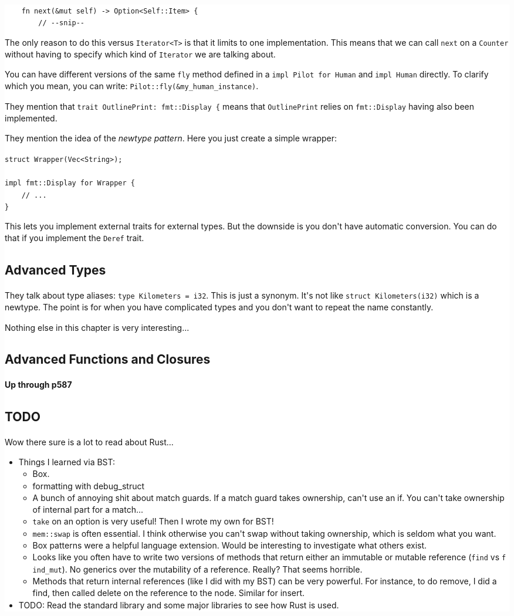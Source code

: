         fn next(&mut self) -> Option<Self::Item> {
            // --snip--

The only reason to do this versus `Iterator<T>` is that it limits to
one implementation. This means that we can call `next` on a `Counter`
without having to specify which kind of `Iterator` we are talking
about.

You can have different versions of the same `fly` method defined in a
`impl Pilot for Human` and `impl Human` directly. To clarify which you
mean, you can write: `Pilot::fly(&my_human_instance)`.

They mention that `trait OutlinePrint: fmt::Display {` means that
`OutlinePrint` relies on `fmt::Display` having also been implemented.

They mention the idea of the *newtype pattern*. Here you just create a
simple wrapper:

    struct Wrapper(Vec<String>);

    impl fmt::Display for Wrapper {
        // ...
    }

This lets you implement external traits for external types. But the
downside is you don't have automatic conversion. You can do that if
you implement the `Deref` trait.

## Advanced Types

They talk about type aliases: `type Kilometers = i32`. This is just a
synonym. It's not like `struct Kilometers(i32)` which is a
newtype. The point is for when you have complicated types and you
don't want to repeat the name constantly.

Nothing else in this chapter is very interesting...

## Advanced Functions and Closures

**Up through p587**

## TODO

Wow there sure is a lot to read about Rust...

* Things I learned via BST:
    * Box.
    * formatting with debug_struct
    * A bunch of annoying shit about match guards. If a match guard
      takes ownership, can't use an if. You can't take ownership of
      internal part for a match...
    * `take` on an option is very useful! Then I wrote my own for BST!
    * `mem::swap` is often essential. I think otherwise you can't swap
      without taking ownership, which is seldom what you want.
    * Box patterns were a helpful language extension. Would be
      interesting to investigate what others exist.
    * Looks like you often have to write two versions of methods that
      return either an immutable or mutable reference (`find` vs
      `find_mut`). No generics over the mutability of a reference.
      Really? That seems horrible.
    * Methods that return internal references (like I did with my BST)
      can be very powerful. For instance, to do remove, I did a find,
      then called delete on the reference to the node. Similar for
      insert.
* TODO: Read the standard library and some major libraries to see how
  Rust is used.
